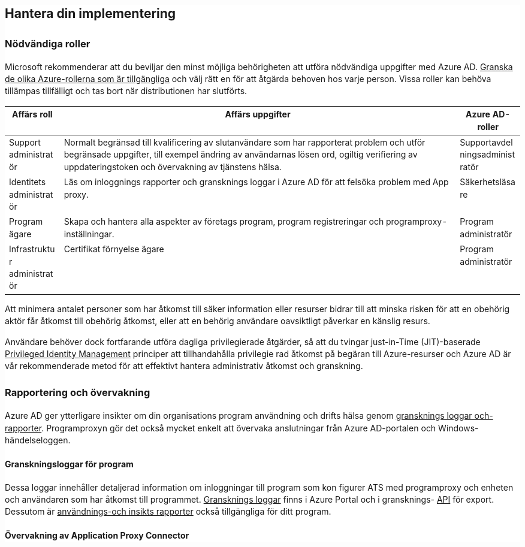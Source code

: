 ## <a name="manage-your-implementation"></a>Hantera din implementering

### <a name="required-roles"></a>Nödvändiga roller

Microsoft rekommenderar att du beviljar den minst möjliga behörigheten att utföra nödvändiga uppgifter med Azure AD. [Granska de olika Azure-rollerna som är tillgängliga](https://docs.microsoft.com/azure/active-directory/active-directory-assign-admin-roles-azure-portal) och välj rätt en för att åtgärda behoven hos varje person. Vissa roller kan behöva tillämpas tillfälligt och tas bort när distributionen har slutförts.

| Affärs roll| Affärs uppgifter| Azure AD-roller |
|---|---|---|
| Support administratör | Normalt begränsad till kvalificering av slutanvändare som har rapporterat problem och utför begränsade uppgifter, till exempel ändring av användarnas lösen ord, ogiltig verifiering av uppdateringstoken och övervakning av tjänstens hälsa. | Supportavdelningsadministratör |
| Identitets administratör| Läs om inloggnings rapporter och gransknings loggar i Azure AD för att felsöka problem med App proxy.| Säkerhetsläsare |
| Program ägare| Skapa och hantera alla aspekter av företags program, program registreringar och programproxy-inställningar.| Program administratör |
| Infrastruktur administratör | Certifikat förnyelse ägare | Program administratör |

Att minimera antalet personer som har åtkomst till säker information eller resurser bidrar till att minska risken för att en obehörig aktör får åtkomst till obehörig åtkomst, eller att en behörig användare oavsiktligt påverkar en känslig resurs. 
 
Användare behöver dock fortfarande utföra dagliga privilegierade åtgärder, så att du tvingar just-in-Time (JIT)-baserade [Privileged Identity Management](https://docs.microsoft.com/azure/active-directory/active-directory-privileged-identity-management-configure) principer att tillhandahålla privilegie rad åtkomst på begäran till Azure-resurser och Azure AD är vår rekommenderade metod för att effektivt hantera administrativ åtkomst och granskning.

### <a name="reporting-and-monitoring"></a>Rapportering och övervakning

Azure AD ger ytterligare insikter om din organisations program användning och drifts hälsa genom [gransknings loggar och-rapporter](https://docs.microsoft.com/azure/active-directory/reports-monitoring/concept-audit-logs). Programproxyn gör det också mycket enkelt att övervaka anslutningar från Azure AD-portalen och Windows-händelseloggen.

#### <a name="application-audit-logs"></a>Granskningsloggar för program

Dessa loggar innehåller detaljerad information om inloggningar till program som kon figurer ATS med programproxy och enheten och användaren som har åtkomst till programmet. [Gransknings loggar](https://docs.microsoft.com/azure/active-directory/reports-monitoring/concept-audit-logs) finns i Azure Portal och i gransknings- [API](https://docs.microsoft.com/graph/api/resources/directoryaudit?view=graph-rest-beta) för export. Dessutom är [användnings-och insikts rapporter](https://docs.microsoft.com/azure/active-directory/reports-monitoring/concept-usage-insights-report) också tillgängliga för ditt program.

#### <a name="application-proxy-connector-monitoring"></a>Övervakning av Application Proxy Connector
